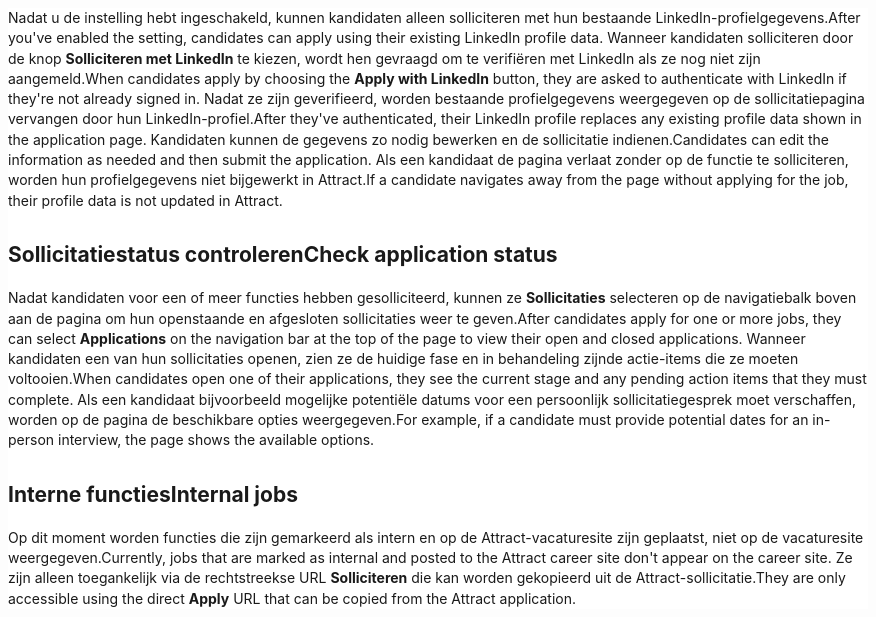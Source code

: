 <span data-ttu-id="56ad9-187">Nadat u de instelling hebt ingeschakeld, kunnen kandidaten alleen solliciteren met hun bestaande LinkedIn-profielgegevens.</span><span class="sxs-lookup"><span data-stu-id="56ad9-187">After you've enabled the setting, candidates can apply using their existing LinkedIn profile data.</span></span> <span data-ttu-id="56ad9-188">Wanneer kandidaten solliciteren door de knop **Solliciteren met LinkedIn** te kiezen, wordt hen gevraagd om te verifiëren met LinkedIn als ze nog niet zijn aangemeld.</span><span class="sxs-lookup"><span data-stu-id="56ad9-188">When candidates apply by choosing the **Apply with LinkedIn** button, they are asked to authenticate with LinkedIn if they're not already signed in.</span></span> <span data-ttu-id="56ad9-189">Nadat ze zijn geverifieerd, worden bestaande profielgegevens weergegeven op de sollicitatiepagina vervangen door hun LinkedIn-profiel.</span><span class="sxs-lookup"><span data-stu-id="56ad9-189">After they've authenticated, their LinkedIn profile replaces any existing profile data shown in the application page.</span></span> <span data-ttu-id="56ad9-190">Kandidaten kunnen de gegevens zo nodig bewerken en de sollicitatie indienen.</span><span class="sxs-lookup"><span data-stu-id="56ad9-190">Candidates can edit the information as needed and then submit the application.</span></span> <span data-ttu-id="56ad9-191">Als een kandidaat de pagina verlaat zonder op de functie te solliciteren, worden hun profielgegevens niet bijgewerkt in Attract.</span><span class="sxs-lookup"><span data-stu-id="56ad9-191">If a candidate navigates away from the page without applying for the job, their profile data is not updated in Attract.</span></span>

## <a name="check-application-status"></a><span data-ttu-id="56ad9-192">Sollicitatiestatus controleren</span><span class="sxs-lookup"><span data-stu-id="56ad9-192">Check application status</span></span>

<span data-ttu-id="56ad9-193">Nadat kandidaten voor een of meer functies hebben gesolliciteerd, kunnen ze **Sollicitaties** selecteren op de navigatiebalk boven aan de pagina om hun openstaande en afgesloten sollicitaties weer te geven.</span><span class="sxs-lookup"><span data-stu-id="56ad9-193">After candidates apply for one or more jobs, they can select **Applications** on the navigation bar at the top of the page to view their open and closed applications.</span></span> <span data-ttu-id="56ad9-194">Wanneer kandidaten een van hun sollicitaties openen, zien ze de huidige fase en in behandeling zijnde actie-items die ze moeten voltooien.</span><span class="sxs-lookup"><span data-stu-id="56ad9-194">When candidates open one of their applications, they see the current stage and any pending action items that they must complete.</span></span> <span data-ttu-id="56ad9-195">Als een kandidaat bijvoorbeeld mogelijke potentiële datums voor een persoonlijk sollicitatiegesprek moet verschaffen, worden op de pagina de beschikbare opties weergegeven.</span><span class="sxs-lookup"><span data-stu-id="56ad9-195">For example, if a candidate must provide potential dates for an in-person interview, the page shows the available options.</span></span>

## <a name="internal-jobs"></a><span data-ttu-id="56ad9-196">Interne functies</span><span class="sxs-lookup"><span data-stu-id="56ad9-196">Internal jobs</span></span>

<span data-ttu-id="56ad9-197">Op dit moment worden functies die zijn gemarkeerd als intern en op de Attract-vacaturesite zijn geplaatst, niet op de vacaturesite weergegeven.</span><span class="sxs-lookup"><span data-stu-id="56ad9-197">Currently, jobs that are marked as internal and posted to the Attract career site don't appear on the career site.</span></span> <span data-ttu-id="56ad9-198">Ze zijn alleen toegankelijk via de rechtstreekse URL **Solliciteren** die kan worden gekopieerd uit de Attract-sollicitatie.</span><span class="sxs-lookup"><span data-stu-id="56ad9-198">They are only accessible using the direct **Apply** URL that can be copied from the Attract application.</span></span>
